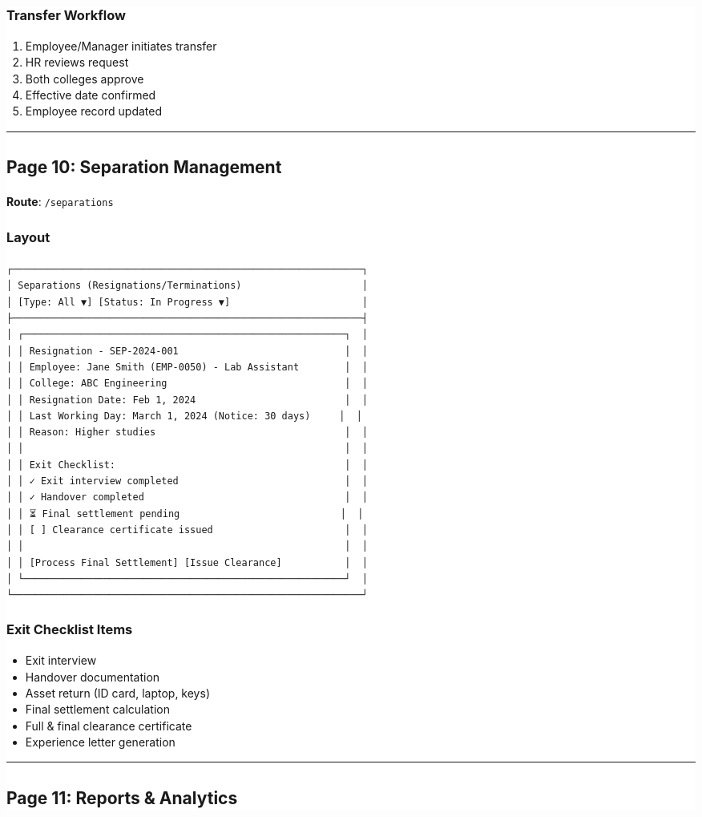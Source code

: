 ### Transfer Workflow
1. Employee/Manager initiates transfer
2. HR reviews request
3. Both colleges approve
4. Effective date confirmed
5. Employee record updated

---

## Page 10: Separation Management

**Route**: `/separations`

### Layout
```
┌─────────────────────────────────────────────────────────────┐
│ Separations (Resignations/Terminations)                     │
│ [Type: All ▼] [Status: In Progress ▼]                       │
├─────────────────────────────────────────────────────────────┤
│ ┌────────────────────────────────────────────────────────┐  │
│ │ Resignation - SEP-2024-001                             │  │
│ │ Employee: Jane Smith (EMP-0050) - Lab Assistant        │  │
│ │ College: ABC Engineering                               │  │
│ │ Resignation Date: Feb 1, 2024                          │  │
│ │ Last Working Day: March 1, 2024 (Notice: 30 days)     │  │
│ │ Reason: Higher studies                                 │  │
│ │                                                        │  │
│ │ Exit Checklist:                                        │  │
│ │ ✓ Exit interview completed                             │  │
│ │ ✓ Handover completed                                   │  │
│ │ ⏳ Final settlement pending                            │  │
│ │ [ ] Clearance certificate issued                       │  │
│ │                                                        │  │
│ │ [Process Final Settlement] [Issue Clearance]           │  │
│ └────────────────────────────────────────────────────────┘  │
└─────────────────────────────────────────────────────────────┘
```

### Exit Checklist Items
- Exit interview
- Handover documentation
- Asset return (ID card, laptop, keys)
- Final settlement calculation
- Full & final clearance certificate
- Experience letter generation

---

## Page 11: Reports & Analytics
